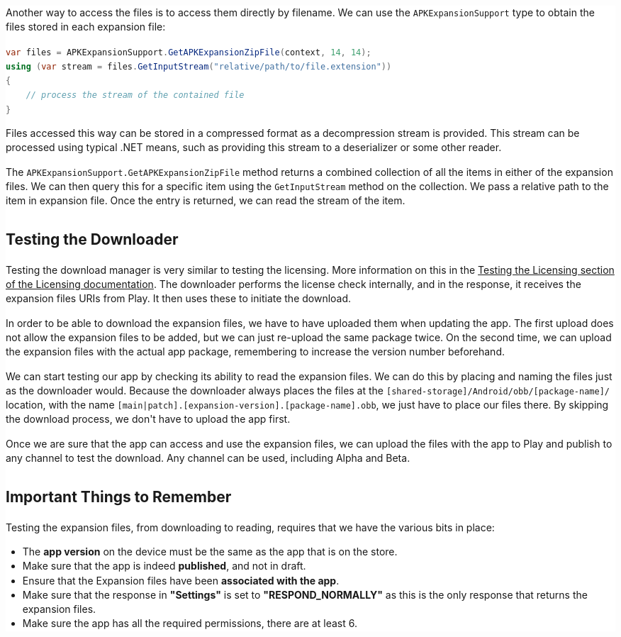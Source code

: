 Another way to access the files is to access them directly by filename. We can use the
`APKExpansionSupport` type to obtain the files stored in each expansion file:

```csharp
var files = APKExpansionSupport.GetAPKExpansionZipFile(context, 14, 14);
using (var stream = files.GetInputStream("relative/path/to/file.extension"))
{
    // process the stream of the contained file
}
```

Files accessed this way can be stored in a compressed format as a decompression stream is
provided. This stream can be processed using typical .NET means, such as providing this
stream to a deserializer or some other reader.

The `APKExpansionSupport.GetAPKExpansionZipFile` method returns a combined collection of all
the items in either of the expansion files. We can then query this for a specific item using
the `GetInputStream` method on the collection. We pass a relative path to the item in expansion
file. Once the entry is returned, we can read the stream of the item.

## Testing the Downloader

Testing the download manager is very similar to testing the licensing. More information on this
in the [Testing the Licensing section of the Licensing documentation][9]. The downloader 
performs the license check internally, and in the response, it receives the expansion files 
URIs from Play. It then uses these to initiate the download.

In order to be able to download the expansion files, we have to have uploaded them when updating
the app. The first upload does not allow the expansion files to be added, but we can just 
re-upload the same package twice. On the second time, we can upload the expansion files with 
the actual app package, remembering to increase the version number beforehand.

We can start testing our app by checking its ability to read the expansion files. We can do this
by placing and naming the files just as the downloader would. Because the downloader always places
the files at the `[shared-storage]/Android/obb/[package-name]/` location, with the name
`[main|patch].[expansion-version].[package-name].obb`, we just have to place our files there. By
skipping the download process, we don't have to upload the app first.

Once we are sure that the app can access and use the expansion files, we can upload the files
with the app to Play and publish to any channel to test the download. Any channel can be used,
including Alpha and Beta.

## Important Things to Remember

Testing the expansion files, from downloading to reading, requires that we have the various bits
in place:

 - The **app version** on the device must be the same as the app that is on the store.
 - Make sure that the app is indeed **published**, and not in draft.
 - Ensure that the Expansion files have been **associated with the app**.
 - Make sure that the response in **"Settings"** is set to **"RESPOND_NORMALLY"** as this is
   the only response that returns the expansion files.
 - Make sure the app has all the required permissions, there are at least 6.

[1]: https://www.nuget.org/packages/Xamarin.Google.Android.Vending.Expansion.Downloader
[2]: https://www.nuget.org/packages/Xamarin.Google.Android.Vending.Expansion.ZipFile
[3]: https://github.com/xamarin/XamarinComponents/tree/master/Android/GoogleAndroidVending
[5]: https://developer.android.com/google/play/expansion-files.html
[6]: https://developer.xamarin.com/guides/android/deployment,_testing,_and_metrics/publishing_an_application/part_5_-_apk_expansion_files
[8]: Licensing.md#getting-things-ready
[9]: Licensing.md#testing-the-licensing
